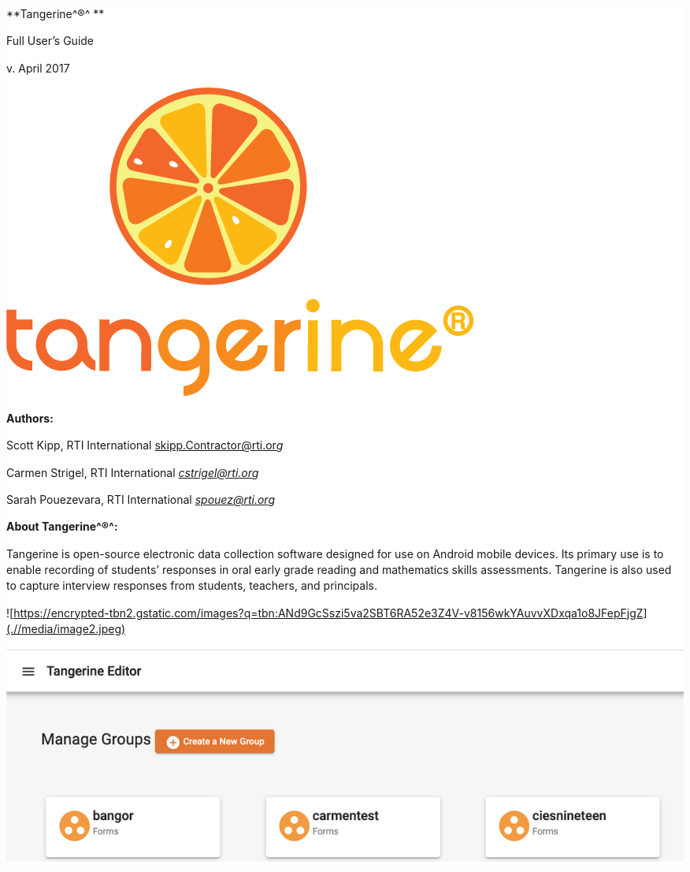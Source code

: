**Tangerine^®^ **

Full User’s Guide

v\. April 2017

![](.//media/image1.png)

**Authors:**

Scott Kipp, RTI International
[skipp.Contractor@rti.or](mailto:%20skipp.Contractor@rti.or)*g*

Carmen Strigel, RTI International
*[cstrigel@rti.or](mailto:cstrigel@rti.org)g*

Sarah Pouezevara, RTI International
*[spouez@rti.or](mailto:spouez@rti.org)g*

**About Tangerine^®^:**

Tangerine is open-source electronic data collection software designed
for use on Android mobile devices. Its primary use is to enable
recording of students’ responses in oral early grade reading and
mathematics skills assessments. Tangerine is also used to capture
interview responses from students, teachers, and principals.

![https://encrypted-tbn2.gstatic.com/images?q=tbn:ANd9GcSszi5va2SBT6RA52e3Z4V-v8156wkYAuvvXDxqa1o8JFepFjgZ](.//media/image2.jpeg)

![](.//media/image3.png)
